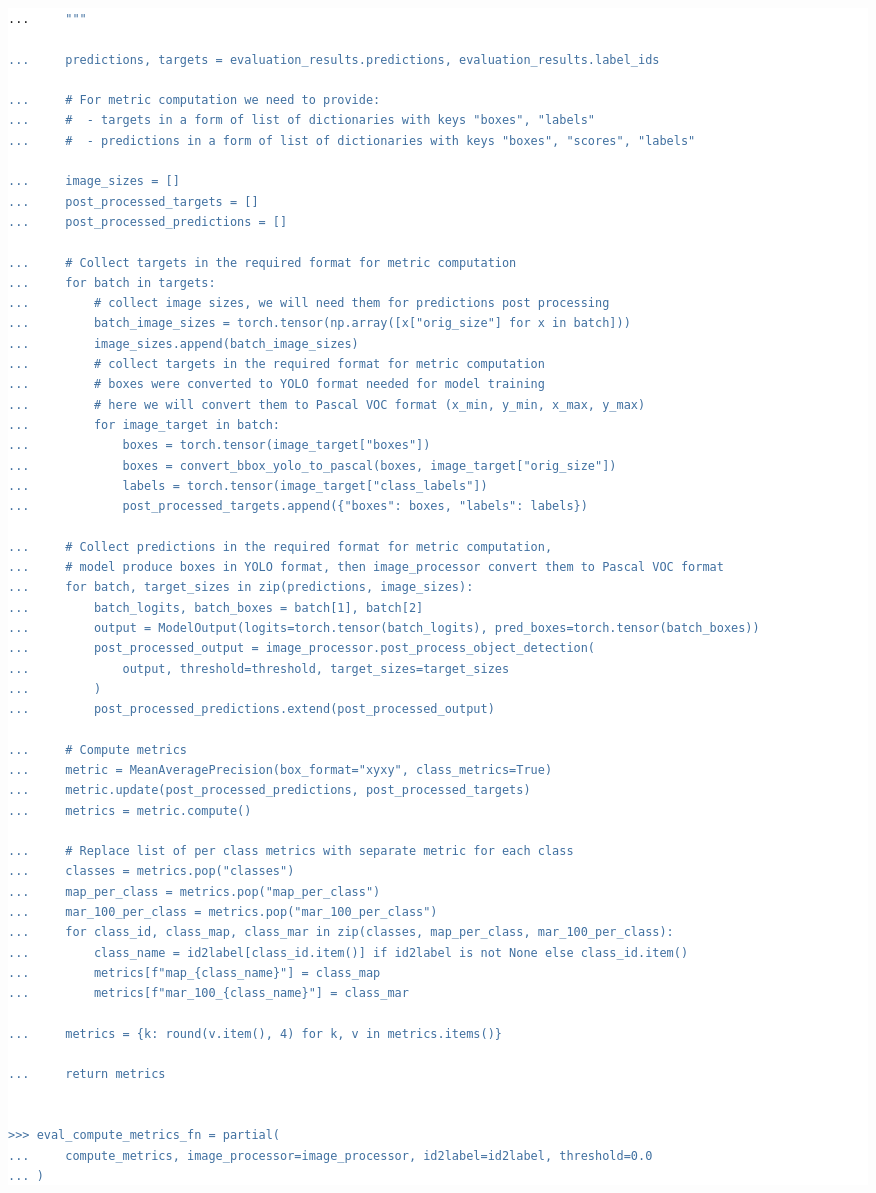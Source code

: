 ```py
...     """

...     predictions, targets = evaluation_results.predictions, evaluation_results.label_ids

...     # For metric computation we need to provide:
...     #  - targets in a form of list of dictionaries with keys "boxes", "labels"
...     #  - predictions in a form of list of dictionaries with keys "boxes", "scores", "labels"

...     image_sizes = []
...     post_processed_targets = []
...     post_processed_predictions = []

...     # Collect targets in the required format for metric computation
...     for batch in targets:
...         # collect image sizes, we will need them for predictions post processing
...         batch_image_sizes = torch.tensor(np.array([x["orig_size"] for x in batch]))
...         image_sizes.append(batch_image_sizes)
...         # collect targets in the required format for metric computation
...         # boxes were converted to YOLO format needed for model training
...         # here we will convert them to Pascal VOC format (x_min, y_min, x_max, y_max)
...         for image_target in batch:
...             boxes = torch.tensor(image_target["boxes"])
...             boxes = convert_bbox_yolo_to_pascal(boxes, image_target["orig_size"])
...             labels = torch.tensor(image_target["class_labels"])
...             post_processed_targets.append({"boxes": boxes, "labels": labels})

...     # Collect predictions in the required format for metric computation,
...     # model produce boxes in YOLO format, then image_processor convert them to Pascal VOC format
...     for batch, target_sizes in zip(predictions, image_sizes):
...         batch_logits, batch_boxes = batch[1], batch[2]
...         output = ModelOutput(logits=torch.tensor(batch_logits), pred_boxes=torch.tensor(batch_boxes))
...         post_processed_output = image_processor.post_process_object_detection(
...             output, threshold=threshold, target_sizes=target_sizes
...         )
...         post_processed_predictions.extend(post_processed_output)

...     # Compute metrics
...     metric = MeanAveragePrecision(box_format="xyxy", class_metrics=True)
...     metric.update(post_processed_predictions, post_processed_targets)
...     metrics = metric.compute()

...     # Replace list of per class metrics with separate metric for each class
...     classes = metrics.pop("classes")
...     map_per_class = metrics.pop("map_per_class")
...     mar_100_per_class = metrics.pop("mar_100_per_class")
...     for class_id, class_map, class_mar in zip(classes, map_per_class, mar_100_per_class):
...         class_name = id2label[class_id.item()] if id2label is not None else class_id.item()
...         metrics[f"map_{class_name}"] = class_map
...         metrics[f"mar_100_{class_name}"] = class_mar

...     metrics = {k: round(v.item(), 4) for k, v in metrics.items()}

...     return metrics


>>> eval_compute_metrics_fn = partial(
...     compute_metrics, image_processor=image_processor, id2label=id2label, threshold=0.0
... )
```
